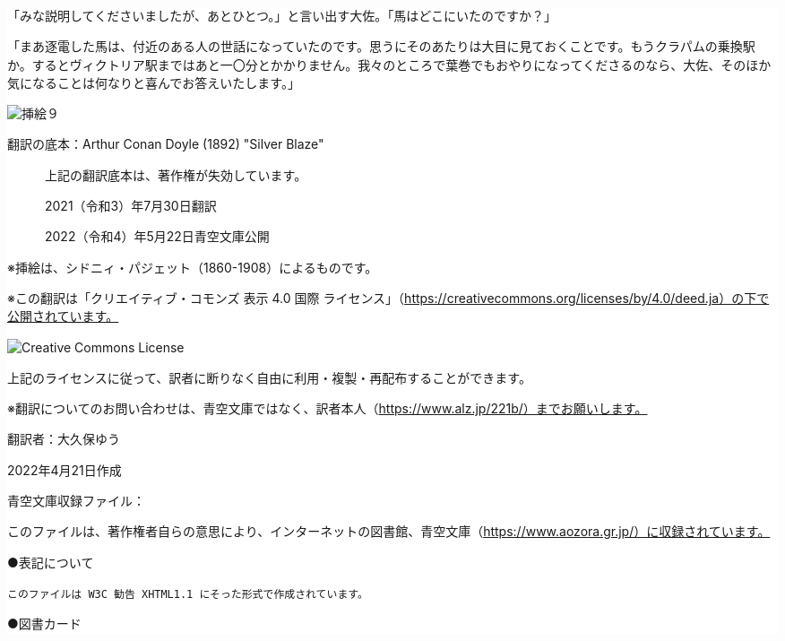 「みな説明してくださいましたが、あとひとつ。」と言い出す大佐。「馬はどこにいたのですか？」

「まあ逐電した馬は、付近のある人の世話になっていたのです。思うにそのあたりは大目に見ておくことです。もうクラパムの乗換駅か。するとヴィクトリア駅まではあと一〇分とかかりません。我々のところで葉巻でもおやりになってくださるのなら、大佐、そのほか気になることは何なりと喜んでお答えいたします。」

![挿絵９](https://www.aozora.gr.jp/cards/000009/files/fig61393_09.png)













翻訳の底本：Arthur Conan Doyle (1892) &quot;Silver Blaze&quot;

　　　上記の翻訳底本は、著作権が失効しています。

　　　2021（令和3）年7月30日翻訳

　　　2022（令和4）年5月22日青空文庫公開

※挿絵は、シドニィ・パジェット（1860-1908）によるものです。

※この翻訳は「クリエイティブ・コモンズ 表示 4.0 国際 ライセンス」（https://creativecommons.org/licenses/by/4.0/deed.ja）の下で公開されています。

![Creative Commons License](https://licensebuttons.net/l/by/4.0/88x31.png)

上記のライセンスに従って、訳者に断りなく自由に利用・複製・再配布することができます。

※翻訳についてのお問い合わせは、青空文庫ではなく、訳者本人（https://www.alz.jp/221b/）までお願いします。

翻訳者：大久保ゆう

2022年4月21日作成

青空文庫収録ファイル：

このファイルは、著作権者自らの意思により、インターネットの図書館、青空文庫（https://www.aozora.gr.jp/）に収録されています。











●表記について


	このファイルは W3C 勧告 XHTML1.1 にそった形式で作成されています。







●図書カード